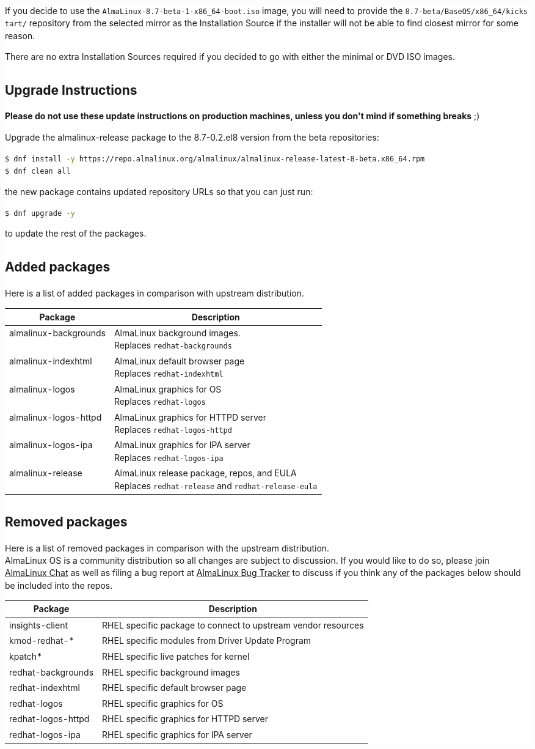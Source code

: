 If you decide to use the `AlmaLinux-8.7-beta-1-x86_64-boot.iso` image, you will need to provide the `8.7-beta/BaseOS/x86_64/kickstart/` repository from the selected mirror as the Installation Source if the installer will not be able to find closest mirror for some reason.

There are no extra Installation Sources required if you decided to go with either the minimal or DVD ISO images.

## Upgrade Instructions

**Please do not use these update instructions on production machines, unless you don't mind if something breaks** ;)

Upgrade the almalinux-release package to the 8.7-0.2.el8 version from the beta repositories:

```bash
$ dnf install -y https://repo.almalinux.org/almalinux/almalinux-release-latest-8-beta.x86_64.rpm
$ dnf clean all
```

the new package contains updated repository URLs so that you can just run:

```bash
$ dnf upgrade -y
```

to update the rest of the packages.

## Added packages

Here is a list of added packages in comparison with upstream distribution.

| Package               | Description                                                                                        |
| --------------------- | -------------------------------------------------------------------------------------------------- |
| almalinux-backgrounds | AlmaLinux background images.<br/>Replaces `redhat-backgrounds`                                     |
| almalinux-indexhtml   | AlmaLinux default browser page<br/>Replaces `redhat-indexhtml`                                     |
| almalinux-logos       | AlmaLinux graphics for OS<br/>Replaces `redhat-logos`                                              |
| almalinux-logos-httpd | AlmaLinux graphics for HTTPD server<br/>Replaces `redhat-logos-httpd`                              |
| almalinux-logos-ipa   | AlmaLinux graphics for IPA server<br/>Replaces `redhat-logos-ipa`                                  |
| almalinux-release     | AlmaLinux release package, repos, and EULA<br/>Replaces `redhat-release` and `redhat-release-eula` |

## Removed packages

Here is a list of removed packages in comparison with the upstream distribution.  
AlmaLinux OS is a community distribution so all changes are subject to discussion. If you would like to do so, please join [AlmaLinux Chat](https://chat.almalinux.org/almalinux/channels/engineeringpackaging) as well as filing a bug report at [AlmaLinux Bug Tracker](https://bugs.almalinux.org) to discuss if you think any of the packages below should be included into the repos.

| Package                                  | Description                                                              |
| ---------------------------------------- | ------------------------------------------------------------------------ |
| insights-client                          | RHEL specific package to connect to upstream vendor resources            |
| kmod-redhat-\*                           | RHEL specific modules from Driver Update Program                         |
| kpatch\*                                 | RHEL specific live patches for kernel                                    |
| redhat-backgrounds                       | RHEL specific background images                                          |
| redhat-indexhtml                         | RHEL specific default browser page                                       |
| redhat-logos                             | RHEL specific graphics for OS                                            |
| redhat-logos-httpd                       | RHEL specific graphics for HTTPD server                                  |
| redhat-logos-ipa                         | RHEL specific graphics for IPA server                                    |
